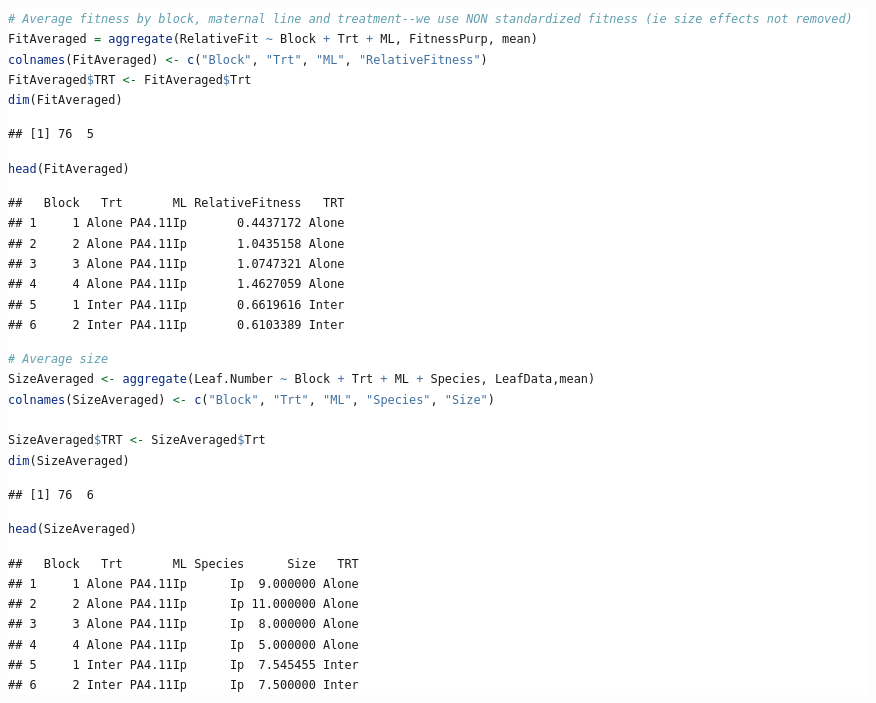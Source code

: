 ``` r
# Average fitness by block, maternal line and treatment--we use NON standardized fitness (ie size effects not removed)
FitAveraged = aggregate(RelativeFit ~ Block + Trt + ML, FitnessPurp, mean)
colnames(FitAveraged) <- c("Block", "Trt", "ML", "RelativeFitness")
FitAveraged$TRT <- FitAveraged$Trt
dim(FitAveraged)
```

    ## [1] 76  5

``` r
head(FitAveraged)
```

    ##   Block   Trt       ML RelativeFitness   TRT
    ## 1     1 Alone PA4.11Ip       0.4437172 Alone
    ## 2     2 Alone PA4.11Ip       1.0435158 Alone
    ## 3     3 Alone PA4.11Ip       1.0747321 Alone
    ## 4     4 Alone PA4.11Ip       1.4627059 Alone
    ## 5     1 Inter PA4.11Ip       0.6619616 Inter
    ## 6     2 Inter PA4.11Ip       0.6103389 Inter

``` r
# Average size
SizeAveraged <- aggregate(Leaf.Number ~ Block + Trt + ML + Species, LeafData,mean)
colnames(SizeAveraged) <- c("Block", "Trt", "ML", "Species", "Size")

SizeAveraged$TRT <- SizeAveraged$Trt
dim(SizeAveraged)
```

    ## [1] 76  6

``` r
head(SizeAveraged)
```

    ##   Block   Trt       ML Species      Size   TRT
    ## 1     1 Alone PA4.11Ip      Ip  9.000000 Alone
    ## 2     2 Alone PA4.11Ip      Ip 11.000000 Alone
    ## 3     3 Alone PA4.11Ip      Ip  8.000000 Alone
    ## 4     4 Alone PA4.11Ip      Ip  5.000000 Alone
    ## 5     1 Inter PA4.11Ip      Ip  7.545455 Inter
    ## 6     2 Inter PA4.11Ip      Ip  7.500000 Inter
